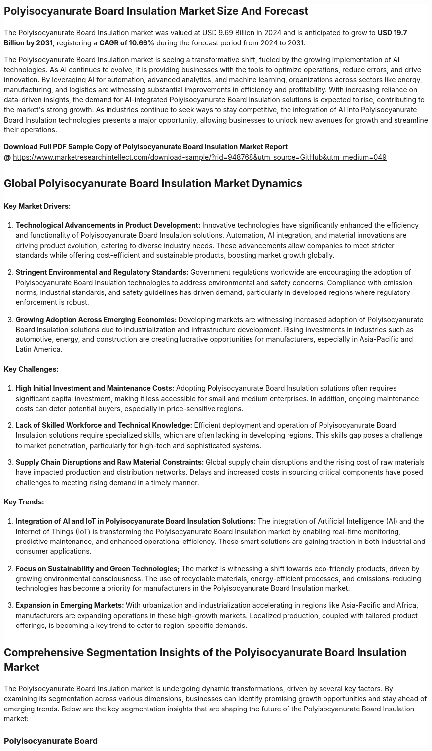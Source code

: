 <h2>Polyisocyanurate Board Insulation Market Size And Forecast</h2><p>The Polyisocyanurate Board Insulation market was valued at USD 9.69 Billion in 2024 and is anticipated to grow to <strong>USD 19.7 Billion by 2031</strong>, registering a <strong>CAGR of 10.66%</strong> during the forecast period from 2024 to 2031.</p><p>The Polyisocyanurate Board Insulation market is seeing a transformative shift, fueled by the growing implementation of AI technologies. As AI continues to evolve, it is providing businesses with the tools to optimize operations, reduce errors, and drive innovation. By leveraging AI for automation, advanced analytics, and machine learning, organizations across sectors like energy, manufacturing, and logistics are witnessing substantial improvements in efficiency and profitability. With increasing reliance on data-driven insights, the demand for AI-integrated Polyisocyanurate Board Insulation solutions is expected to rise, contributing to the market's strong growth. As industries continue to seek ways to stay competitive, the integration of AI into Polyisocyanurate Board Insulation technologies presents a major opportunity, allowing businesses to unlock new avenues for growth and streamline their operations.</p><p><strong>Download Full PDF Sample Copy of Polyisocyanurate Board Insulation Market Report @</strong>&nbsp;<a href="https://www.marketresearchintellect.com/download-sample/?rid=948768&amp;utm_source=GitHub&amp;utm_medium=049">https://www.marketresearchintellect.com/download-sample/?rid=948768&amp;utm_source=GitHub&amp;utm_medium=049</a></p><h2>Global Polyisocyanurate Board Insulation Market Dynamics</h2><h4><strong>Key Market Drivers:</strong></h4><ol><li><p><strong>Technological Advancements in Product Development:&nbsp;</strong>Innovative technologies have significantly enhanced the efficiency and functionality of Polyisocyanurate Board Insulation solutions. Automation, AI integration, and material innovations are driving product evolution, catering to diverse industry needs. These advancements allow companies to meet stricter standards while offering cost-efficient and sustainable products, boosting market growth globally.</p></li><li><p><strong>Stringent Environmental and Regulatory Standards:&nbsp;</strong>Government regulations worldwide are encouraging the adoption of Polyisocyanurate Board Insulation technologies to address environmental and safety concerns. Compliance with emission norms, industrial standards, and safety guidelines has driven demand, particularly in developed regions where regulatory enforcement is robust.</p></li><li><p><strong>Growing Adoption Across Emerging Economies:&nbsp;</strong>Developing markets are witnessing increased adoption of Polyisocyanurate Board Insulation solutions due to industrialization and infrastructure development. Rising investments in industries such as automotive, energy, and construction are creating lucrative opportunities for manufacturers, especially in Asia-Pacific and Latin America.</p></li></ol><h4><strong>Key Challenges:</strong></h4><ol><li><p><strong>High Initial Investment and Maintenance Costs:&nbsp;</strong>Adopting Polyisocyanurate Board Insulation solutions often requires significant capital investment, making it less accessible for small and medium enterprises. In addition, ongoing maintenance costs can deter potential buyers, especially in price-sensitive regions.</p></li><li><p><strong>Lack of Skilled Workforce and Technical Knowledge:&nbsp;</strong>Efficient deployment and operation of Polyisocyanurate Board Insulation solutions require specialized skills, which are often lacking in developing regions. This skills gap poses a challenge to market penetration, particularly for high-tech and sophisticated systems.</p></li><li><p><strong>Supply Chain Disruptions and Raw Material Constraints:&nbsp;</strong>Global supply chain disruptions and the rising cost of raw materials have impacted production and distribution networks. Delays and increased costs in sourcing critical components have posed challenges to meeting rising demand in a timely manner.</p></li></ol><h4><strong>Key Trends:</strong></h4><ol><li><p><strong>Integration of AI and IoT in Polyisocyanurate Board Insulation Solutions:&nbsp;</strong>The integration of Artificial Intelligence (AI) and the Internet of Things (IoT) is transforming the Polyisocyanurate Board Insulation market by enabling real-time monitoring, predictive maintenance, and enhanced operational efficiency. These smart solutions are gaining traction in both industrial and consumer applications.</p></li><li><p><strong>Focus on Sustainability and Green Technologies;&nbsp;</strong>The market is witnessing a shift towards eco-friendly products, driven by growing environmental consciousness. The use of recyclable materials, energy-efficient processes, and emissions-reducing technologies has become a priority for manufacturers in the Polyisocyanurate Board Insulation market.</p></li><li><p><strong>Expansion in Emerging Markets:&nbsp;</strong>With urbanization and industrialization accelerating in regions like Asia-Pacific and Africa, manufacturers are expanding operations in these high-growth markets. Localized production, coupled with tailored product offerings, is becoming a key trend to cater to region-specific demands.</p></li></ol><div class="article-main__content" data-test-id="publishing-text-block"><h2>Comprehensive Segmentation Insights of the Polyisocyanurate Board Insulation Market</h2><p>The Polyisocyanurate Board Insulation market is undergoing dynamic transformations, driven by several key factors. By examining its segmentation across various dimensions, businesses can identify promising growth opportunities and stay ahead of emerging trends. Below are the key segmentation insights that are shaping the future of the Polyisocyanurate Board Insulation market:</p><h3><strong>Polyisocyanurate Board
